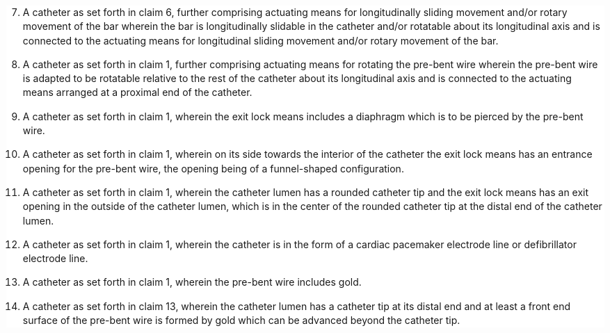   
7. A catheter as set forth in claim 6, further comprising actuating means for longitudinally sliding movement and/or rotary movement of the bar wherein the bar is longitudinally slidable in the catheter and/or rotatable about its longitudinal axis and is connected to the actuating means for longitudinal sliding movement and/or rotary movement of the bar.

  
8. A catheter as set forth in claim 1, further comprising actuating means for rotating the pre-bent wire wherein the pre-bent wire is adapted to be rotatable relative to the rest of the catheter about its longitudinal axis and is connected to the actuating means arranged at a proximal end of the catheter.

  
9. A catheter as set forth in claim 1, wherein the exit lock means includes a diaphragm which is to be pierced by the pre-bent wire.

  
10. A catheter as set forth in claim 1, wherein on its side towards the interior of the catheter the exit lock means has an entrance opening for the pre-bent wire, the opening being of a funnel-shaped configuration.

  
11. A catheter as set forth in claim 1, wherein the catheter lumen has a rounded catheter tip and the exit lock means has an exit opening in the outside of the catheter lumen, which is in the center of the rounded catheter tip at the distal end of the catheter lumen.

  
12. A catheter as set forth in claim 1, wherein the catheter is in the form of a cardiac pacemaker electrode line or defibrillator electrode line.

  
13. A catheter as set forth in claim 1, wherein the pre-bent wire includes gold.

  
14. A catheter as set forth in claim 13, wherein the catheter lumen has a catheter tip at its distal end and at least a front end surface of the pre-bent wire is formed by gold which can be advanced beyond the catheter tip.